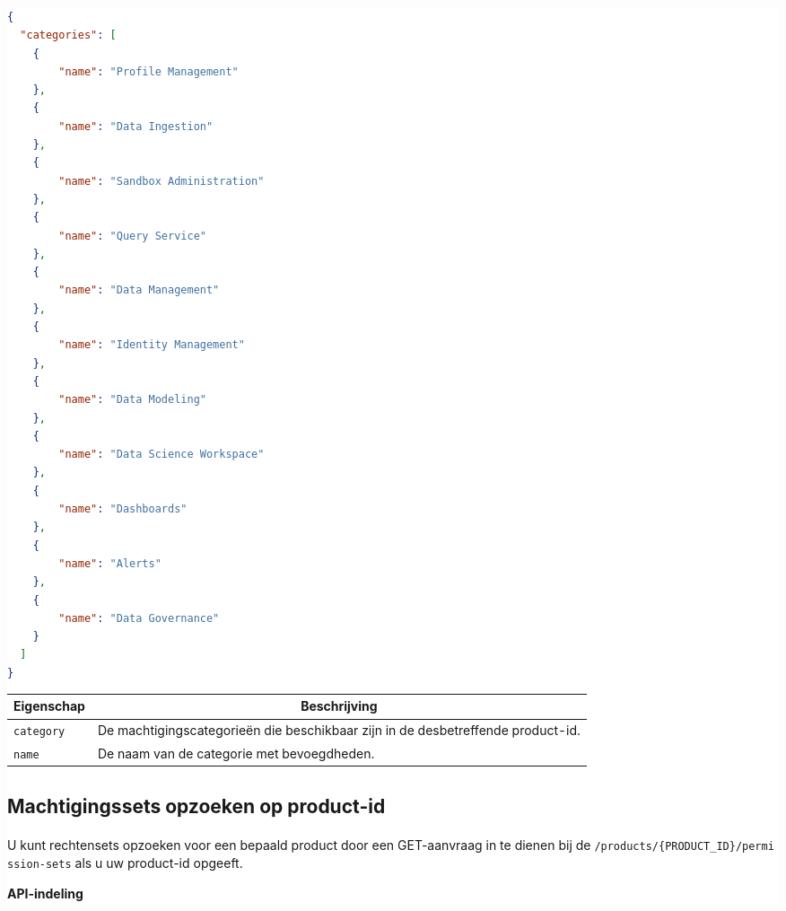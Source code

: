 ```json
{
  "categories": [
    {
        "name": "Profile Management"
    },
    {
        "name": "Data Ingestion"
    },
    {
        "name": "Sandbox Administration"
    },
    {
        "name": "Query Service"
    },
    {
        "name": "Data Management"
    },
    {
        "name": "Identity Management"
    },
    {
        "name": "Data Modeling"
    },
    {
        "name": "Data Science Workspace"
    },
    {
        "name": "Dashboards"
    },
    {
        "name": "Alerts"
    },
    {
        "name": "Data Governance"
    }
  ]
}
```

| Eigenschap | Beschrijving |
| --- | --- |
| `category` | De machtigingscategorieën die beschikbaar zijn in de desbetreffende product-id. |
| `name` | De naam van de categorie met bevoegdheden. |

## Machtigingssets opzoeken op product-id

U kunt rechtensets opzoeken voor een bepaald product door een GET-aanvraag in te dienen bij de `/products/{PRODUCT_ID}/permission-sets` als u uw product-id opgeeft.

**API-indeling**
